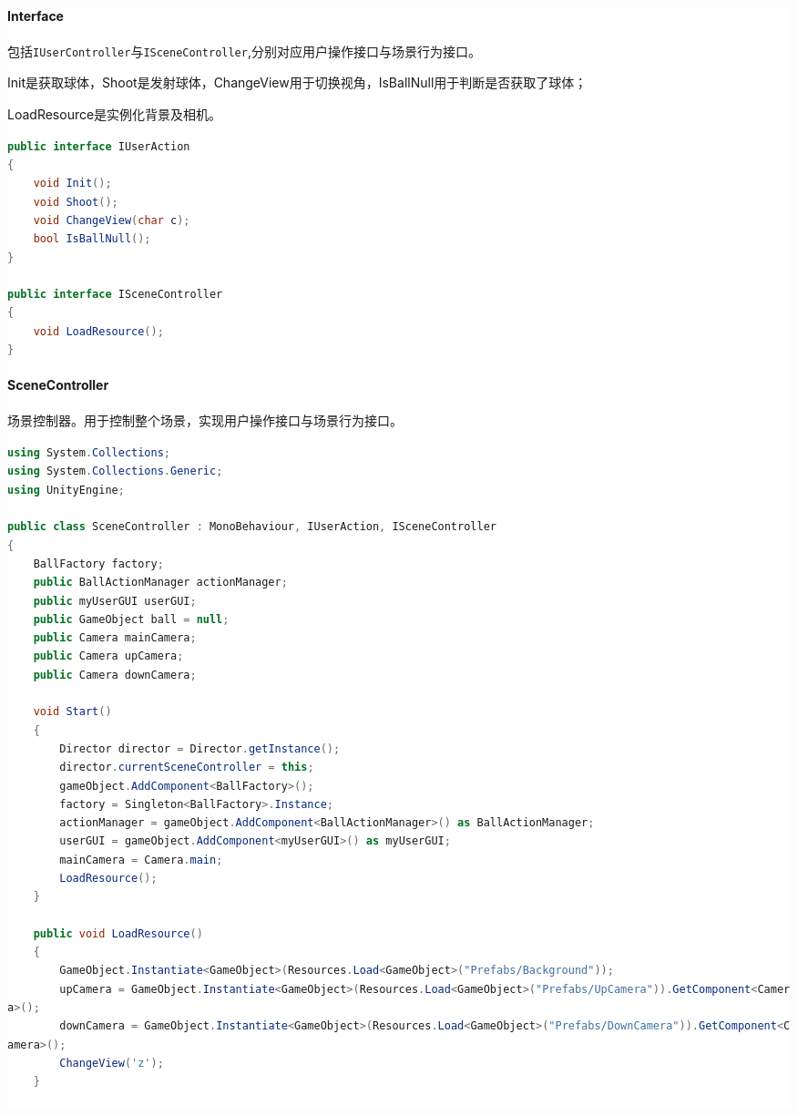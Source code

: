 

#### Interface

包括`IUserController`与`ISceneController`,分别对应用户操作接口与场景行为接口。

Init是获取球体，Shoot是发射球体，ChangeView用于切换视角，IsBallNull用于判断是否获取了球体；

LoadResource是实例化背景及相机。

```csharp
public interface IUserAction
{
    void Init();
    void Shoot();
    void ChangeView(char c);
    bool IsBallNull();
}

public interface ISceneController
{
    void LoadResource();
}
```



#### SceneController

场景控制器。用于控制整个场景，实现用户操作接口与场景行为接口。

```csharp
using System.Collections;
using System.Collections.Generic;
using UnityEngine;

public class SceneController : MonoBehaviour, IUserAction, ISceneController
{
    BallFactory factory;
    public BallActionManager actionManager;
    public myUserGUI userGUI;
    public GameObject ball = null;
    public Camera mainCamera;
    public Camera upCamera;
    public Camera downCamera;

    void Start()
    {
        Director director = Director.getInstance();
        director.currentSceneController = this;
        gameObject.AddComponent<BallFactory>();
        factory = Singleton<BallFactory>.Instance;
        actionManager = gameObject.AddComponent<BallActionManager>() as BallActionManager;
        userGUI = gameObject.AddComponent<myUserGUI>() as myUserGUI;
        mainCamera = Camera.main;
        LoadResource();
    }

    public void LoadResource()
    {
        GameObject.Instantiate<GameObject>(Resources.Load<GameObject>("Prefabs/Background"));
        upCamera = GameObject.Instantiate<GameObject>(Resources.Load<GameObject>("Prefabs/UpCamera")).GetComponent<Camera>();
        downCamera = GameObject.Instantiate<GameObject>(Resources.Load<GameObject>("Prefabs/DownCamera")).GetComponent<Camera>();
        ChangeView('z');
    }
    
```